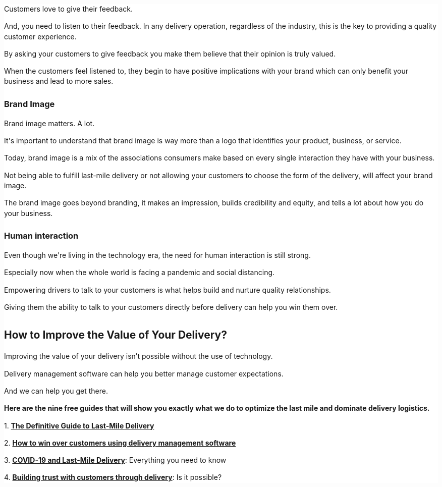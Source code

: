 Customers love to give their feedback.

And, you need to listen to their feedback. In any delivery operation, regardless of the industry, this is the key to providing a quality customer experience.

By asking your customers to give feedback you make them believe that their opinion is truly valued.

When the customers feel listened to, they begin to have positive implications with your brand which can only benefit your business and lead to more sales.

### Brand Image

Brand image matters. A lot.

It's important to understand that brand image is way more than a logo that identifies your product, business, or service.

Today, brand image is a mix of the associations consumers make based on every single interaction they have with your business.

Not being able to fulfill last-mile delivery or not allowing your customers to choose the form of the delivery, will affect your brand image.

The brand image goes beyond branding, it makes an impression, builds credibility and equity, and tells a lot about how you do your business.

### Human interaction

Even though we're living in the technology era, the need for human interaction is still strong.

Especially now when the whole world is facing a pandemic and social distancing.

Empowering drivers to talk to your customers is what helps build and nurture quality relationships.

Giving them the ability to talk to your customers directly before delivery can help you win them over.

## How to Improve the Value of Your Delivery?

Improving the value of your delivery isn’t possible without the use of technology.

Delivery management software can help you better manage customer expectations.

And we can help you get there.

**Here are the nine free guides that will show you exactly what we do to optimize the last mile and dominate delivery logistics.**

1\. [**The Definitive Guide to Last-Mile Delivery**](https://elogii.com/blog/last-mile-delivery-guide/)

2\. [**How to win over customers using delivery management software**](https://elogii.com/blog/how-to-win-over-customers-with-delivery-management-software/)

3\. [**COVID-19 and Last-Mile Delivery**](https://elogii.com/blog/last-mile-delivery-covid-19/): Everything you need to know

4\. [**Building trust with customers through delivery**](https://elogii.com/blog/building-trust-with-customers-through-delivery/): Is it possible?
